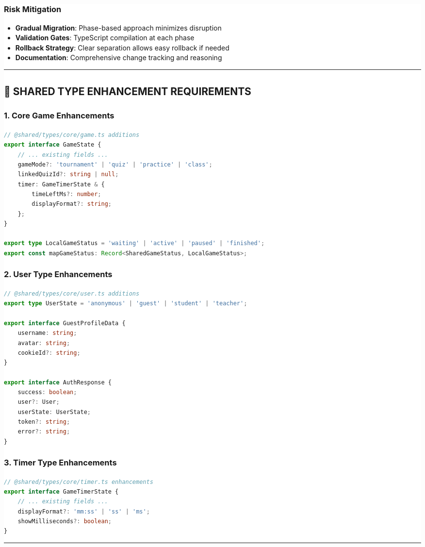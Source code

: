 ### **Risk Mitigation**
- **Gradual Migration**: Phase-based approach minimizes disruption
- **Validation Gates**: TypeScript compilation at each phase
- **Rollback Strategy**: Clear separation allows easy rollback if needed
- **Documentation**: Comprehensive change tracking and reasoning

---

## 🔧 **SHARED TYPE ENHANCEMENT REQUIREMENTS**

### **1. Core Game Enhancements**
```typescript
// @shared/types/core/game.ts additions
export interface GameState {
    // ... existing fields ...
    gameMode?: 'tournament' | 'quiz' | 'practice' | 'class';
    linkedQuizId?: string | null;
    timer: GameTimerState & {
        timeLeftMs?: number;
        displayFormat?: string;
    };
}

export type LocalGameStatus = 'waiting' | 'active' | 'paused' | 'finished';
export const mapGameStatus: Record<SharedGameStatus, LocalGameStatus>;
```

### **2. User Type Enhancements**
```typescript
// @shared/types/core/user.ts additions
export type UserState = 'anonymous' | 'guest' | 'student' | 'teacher';

export interface GuestProfileData {
    username: string;
    avatar: string;
    cookieId?: string;
}

export interface AuthResponse {
    success: boolean;
    user?: User;
    userState: UserState;
    token?: string;
    error?: string;
}
```

### **3. Timer Type Enhancements**
```typescript
// @shared/types/core/timer.ts enhancements
export interface GameTimerState {
    // ... existing fields ...
    displayFormat?: 'mm:ss' | 'ss' | 'ms';
    showMilliseconds?: boolean;
}
```

---